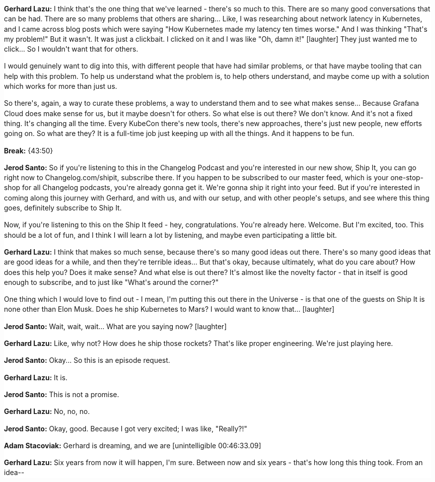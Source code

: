 **Gerhard Lazu:** I think that's the one thing that we've learned - there's so much to this. There are so many good conversations that can be had. There are so many problems that others are sharing... Like, I was researching about network latency in Kubernetes, and I came across blog posts which were saying "How Kubernetes made my latency ten times worse." And I was thinking "That's my problem!" But it wasn't. It was just a clickbait. I clicked on it and I was like "Oh, damn it!" \[laughter\] They just wanted me to click... So I wouldn't want that for others.

I would genuinely want to dig into this, with different people that have had similar problems, or that have maybe tooling that can help with this problem. To help us understand what the problem is, to help others understand, and maybe come up with a solution which works for more than just us.

So there's, again, a way to curate these problems, a way to understand them and to see what makes sense... Because Grafana Cloud does make sense for us, but it maybe doesn't for others. So what else is out there? We don't know. And it's not a fixed thing. It's changing all the time. Every KubeCon there's new tools, there's new approaches, there's just new people, new efforts going on. So what are they? It is a full-time job just keeping up with all the things. And it happens to be fun.

**Break:** \{43:50\}

**Jerod Santo:** So if you're listening to this in the Changelog Podcast and you're interested in our new show, Ship It, you can go right now to Changelog.com/shipit, subscribe there. If you happen to be subscribed to our master feed, which is your one-stop-shop for all Changelog podcasts, you're already gonna get it. We're gonna ship it right into your feed. But if you're interested in coming along this journey with Gerhard, and with us, and with our setup, and with other people's setups, and see where this thing goes, definitely subscribe to Ship It.

Now, if you're listening to this on the Ship It feed - hey, congratulations. You're already here. Welcome. But I'm excited, too. This should be a lot of fun, and I think I will learn a lot by listening, and maybe even participating a little bit.

**Gerhard Lazu:** I think that makes so much sense, because there's so many good ideas out there. There's so many good ideas that are good ideas for a while, and then they're terrible ideas... But that's okay, because ultimately, what do you care about? How does this help you? Does it make sense? And what else is out there? It's almost like the novelty factor - that in itself is good enough to subscribe, and to just like "What's around the corner?"

One thing which I would love to find out - I mean, I'm putting this out there in the Universe - is that one of the guests on Ship It is none other than Elon Musk. Does he ship Kubernetes to Mars? I would want to know that... \[laughter\]

**Jerod Santo:** Wait, wait, wait... What are you saying now? \[laughter\]

**Gerhard Lazu:** Like, why not? How does he ship those rockets? That's like proper engineering. We're just playing here.

**Jerod Santo:** Okay... So this is an episode request.

**Gerhard Lazu:** It is.

**Jerod Santo:** This is not a promise.

**Gerhard Lazu:** No, no, no.

**Jerod Santo:** Okay, good. Because I got very excited; I was like, "Really?!"

**Adam Stacoviak:** Gerhard is dreaming, and we are \[unintelligible 00:46:33.09\]

**Gerhard Lazu:** Six years from now it will happen, I'm sure. Between now and six years - that's how long this thing took. From an idea--
